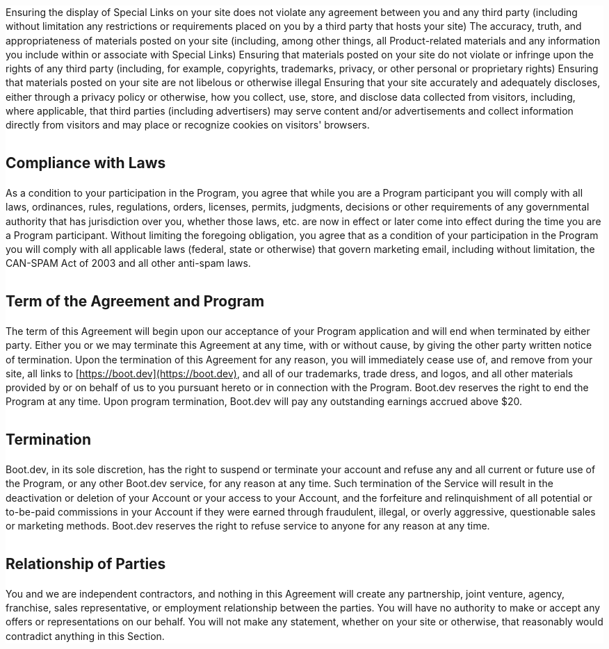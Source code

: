 Ensuring the display of Special Links on your site does not violate any agreement between you and any third party (including without limitation any restrictions or requirements placed on you by a third party that hosts your site)
The accuracy, truth, and appropriateness of materials posted on your site (including, among other things, all Product-related materials and any information you include within or associate with Special Links)
Ensuring that materials posted on your site do not violate or infringe upon the rights of any third party (including, for example, copyrights, trademarks, privacy, or other personal or proprietary rights)
Ensuring that materials posted on your site are not libelous or otherwise illegal
Ensuring that your site accurately and adequately discloses, either through a privacy policy or otherwise, how you collect, use, store, and disclose data collected from visitors, including, where applicable, that third parties (including advertisers) may serve content and/or advertisements and collect information directly from visitors and may place or recognize cookies on visitors' browsers.

## Compliance with Laws

As a condition to your participation in the Program, you agree that while you are a Program participant you will comply with all laws, ordinances, rules, regulations, orders, licenses, permits, judgments, decisions or other requirements of any governmental authority that has jurisdiction over you, whether those laws, etc. are now in effect or later come into effect during the time you are a Program participant. Without limiting the foregoing obligation, you agree that as a condition of your participation in the Program you will comply with all applicable laws (federal, state or otherwise) that govern marketing email, including without limitation, the CAN-SPAM Act of 2003 and all other anti-spam laws.

## Term of the Agreement and Program

The term of this Agreement will begin upon our acceptance of your Program application and will end when terminated by either party. Either you or we may terminate this Agreement at any time, with or without cause, by giving the other party written notice of termination. Upon the termination of this Agreement for any reason, you will immediately cease use of, and remove from your site, all links to [https://boot.dev](https://boot.dev), and all of our trademarks, trade dress, and logos, and all other materials provided by or on behalf of us to you pursuant hereto or in connection with the Program. Boot.dev reserves the right to end the Program at any time. Upon program termination, Boot.dev will pay any outstanding earnings accrued above $20.

## Termination

Boot.dev, in its sole discretion, has the right to suspend or terminate your account and refuse any and all current or future use of the Program, or any other Boot.dev service, for any reason at any time. Such termination of the Service will result in the deactivation or deletion of your Account or your access to your Account, and the forfeiture and relinquishment of all potential or to-be-paid commissions in your Account if they were earned through fraudulent, illegal, or overly aggressive, questionable sales or marketing methods. Boot.dev reserves the right to refuse service to anyone for any reason at any time.

## Relationship of Parties

You and we are independent contractors, and nothing in this Agreement will create any partnership, joint venture, agency, franchise, sales representative, or employment relationship between the parties. You will have no authority to make or accept any offers or representations on our behalf. You will not make any statement, whether on your site or otherwise, that reasonably would contradict anything in this Section.
